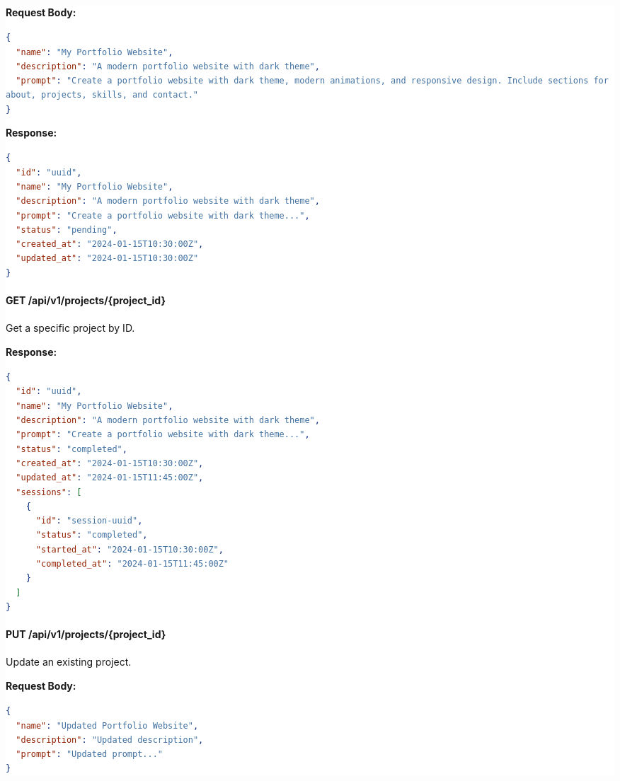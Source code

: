 **Request Body:**
```json
{
  "name": "My Portfolio Website",
  "description": "A modern portfolio website with dark theme",
  "prompt": "Create a portfolio website with dark theme, modern animations, and responsive design. Include sections for about, projects, skills, and contact."
}
```

**Response:**
```json
{
  "id": "uuid",
  "name": "My Portfolio Website",
  "description": "A modern portfolio website with dark theme",
  "prompt": "Create a portfolio website with dark theme...",
  "status": "pending",
  "created_at": "2024-01-15T10:30:00Z",
  "updated_at": "2024-01-15T10:30:00Z"
}
```

#### **GET /api/v1/projects/{project_id}**
Get a specific project by ID.

**Response:**
```json
{
  "id": "uuid",
  "name": "My Portfolio Website",
  "description": "A modern portfolio website with dark theme",
  "prompt": "Create a portfolio website with dark theme...",
  "status": "completed",
  "created_at": "2024-01-15T10:30:00Z",
  "updated_at": "2024-01-15T11:45:00Z",
  "sessions": [
    {
      "id": "session-uuid",
      "status": "completed",
      "started_at": "2024-01-15T10:30:00Z",
      "completed_at": "2024-01-15T11:45:00Z"
    }
  ]
}
```

#### **PUT /api/v1/projects/{project_id}**
Update an existing project.

**Request Body:**
```json
{
  "name": "Updated Portfolio Website",
  "description": "Updated description",
  "prompt": "Updated prompt..."
}
```

